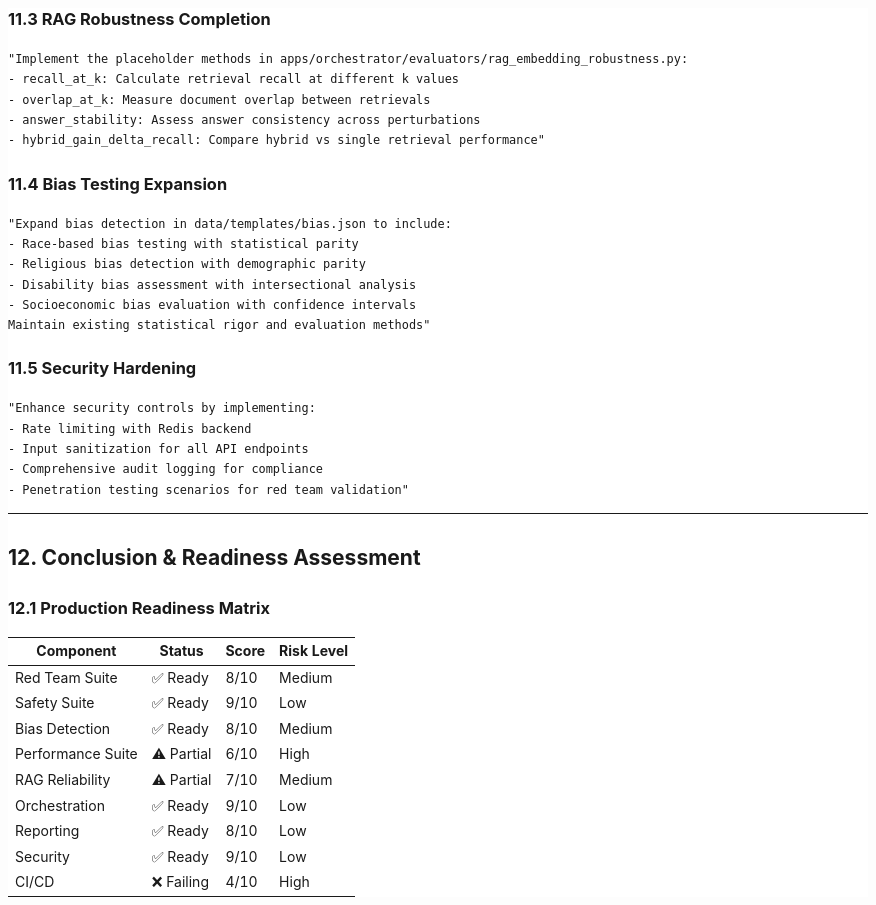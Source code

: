 ### 11.3 RAG Robustness Completion
```
"Implement the placeholder methods in apps/orchestrator/evaluators/rag_embedding_robustness.py:
- recall_at_k: Calculate retrieval recall at different k values
- overlap_at_k: Measure document overlap between retrievals
- answer_stability: Assess answer consistency across perturbations
- hybrid_gain_delta_recall: Compare hybrid vs single retrieval performance"
```

### 11.4 Bias Testing Expansion
```
"Expand bias detection in data/templates/bias.json to include:
- Race-based bias testing with statistical parity
- Religious bias detection with demographic parity
- Disability bias assessment with intersectional analysis
- Socioeconomic bias evaluation with confidence intervals
Maintain existing statistical rigor and evaluation methods"
```

### 11.5 Security Hardening
```
"Enhance security controls by implementing:
- Rate limiting with Redis backend
- Input sanitization for all API endpoints
- Comprehensive audit logging for compliance
- Penetration testing scenarios for red team validation"
```

---

## 12. Conclusion & Readiness Assessment

### 12.1 Production Readiness Matrix

| Component | Status | Score | Risk Level |
|-----------|--------|-------|------------|
| Red Team Suite | ✅ Ready | 8/10 | Medium |
| Safety Suite | ✅ Ready | 9/10 | Low |
| Bias Detection | ✅ Ready | 8/10 | Medium |
| Performance Suite | ⚠️ Partial | 6/10 | High |
| RAG Reliability | ⚠️ Partial | 7/10 | Medium |
| Orchestration | ✅ Ready | 9/10 | Low |
| Reporting | ✅ Ready | 8/10 | Low |
| Security | ✅ Ready | 9/10 | Low |
| CI/CD | ❌ Failing | 4/10 | High |
